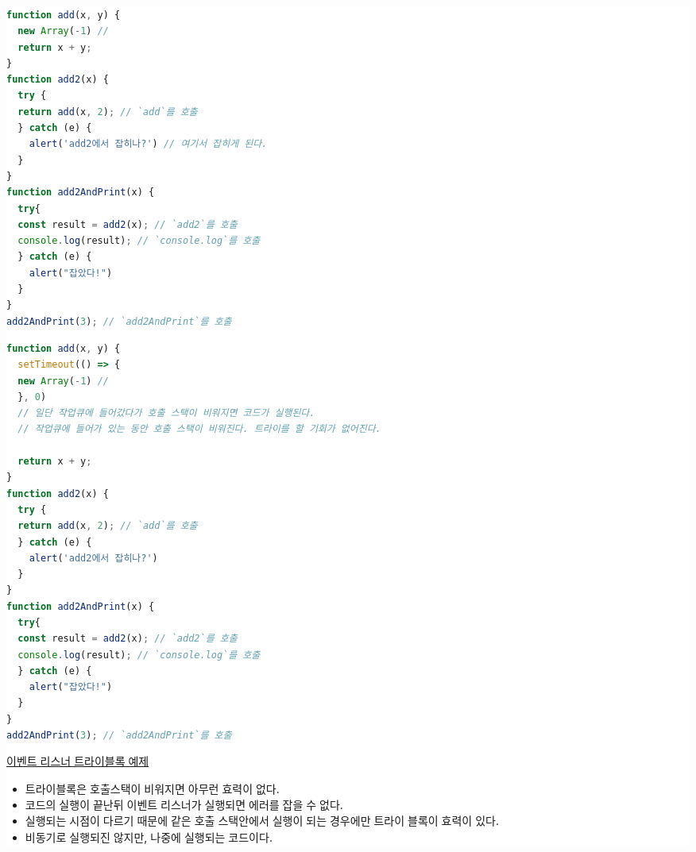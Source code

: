 ```js
function add(x, y) {
  new Array(-1) // 
  return x + y;
}
function add2(x) {
  try {
  return add(x, 2); // `add`를 호출
  } catch (e) {
    alert('add2에서 잡히나?') // 여기서 잡히게 된다. 
  }
}
function add2AndPrint(x) {
  try{
  const result = add2(x); // `add2`를 호출
  console.log(result); // `console.log`를 호출
  } catch (e) {
    alert("잡았다!")
  }
}
add2AndPrint(3); // `add2AndPrint`를 호출
```
```js
function add(x, y) {
  setTimeout(() => {
  new Array(-1) // 
  }, 0) 
  // 일단 작업큐에 들어갔다가 호출 스택이 비워지면 코드가 실행된다. 
  // 작업큐에 들어가 있는 동안 호출 스택이 비워진다. 트라이를 할 기회가 없어진다.

  return x + y;
}
function add2(x) {
  try {
  return add(x, 2); // `add`를 호출
  } catch (e) {
    alert('add2에서 잡히나?')
  }
}
function add2AndPrint(x) {
  try{
  const result = add2(x); // `add2`를 호출
  console.log(result); // `console.log`를 호출
  } catch (e) {
    alert("잡았다!")
  }
}
add2AndPrint(3); // `add2AndPrint`를 호출
```
[이벤트 리스너 트라이블록 예제](https://codepen.io/dbeat999/pen/bKqdwW)
- 트라이블록은 호출스택이 비워지면 아무런 효력이 없다. 
- 코드의 실행이 끝난뒤 이벤트 리스너가 실행되면 에러를 잡을 수 없다. 
- 실행되는 시점이 다르기 때문에 같은 호출 스택안에서 실행이 되는 경우에만 트라이 블록이 효력이 있다.
- 비동기로 실행되진 않지만, 나중에 실행되는 코드이다. 
